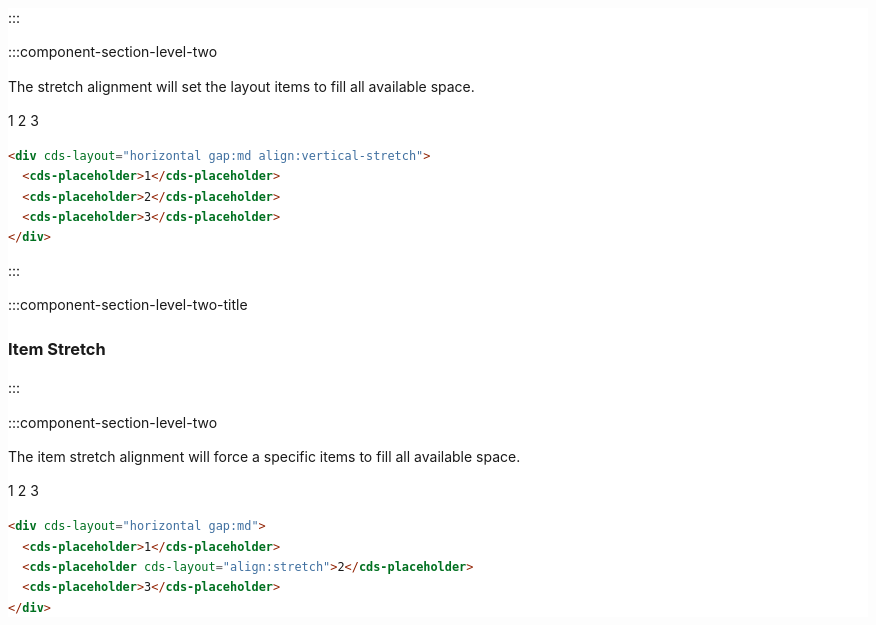 :::

:::component-section-level-two

The stretch alignment will set the layout items to fill all available space.

<doc-demo>
<section class="cds-demo" layout tall wide>
  <div cds-layout="horizontal gap:md align:stretch">
    <cds-placeholder>1</cds-placeholder>
    <cds-placeholder>2</cds-placeholder>
    <cds-placeholder>3</cds-placeholder>
  </div>
</section>
</doc-demo>

<doc-code>

```html
<div cds-layout="horizontal gap:md align:vertical-stretch">
  <cds-placeholder>1</cds-placeholder>
  <cds-placeholder>2</cds-placeholder>
  <cds-placeholder>3</cds-placeholder>
</div>
```

</doc-code>

:::

:::component-section-level-two-title

### Item Stretch

:::

:::component-section-level-two

The item stretch alignment will force a specific items to fill all available space.

<doc-demo>
<section class="cds-demo" layout wide>
<div cds-layout="horizontal gap:md">
  <cds-placeholder>1</cds-placeholder>
  <cds-placeholder cds-layout="align:stretch">2</cds-placeholder>
  <cds-placeholder>3</cds-placeholder>
</div>
</section>
</doc-demo>

<doc-code>

```html
<div cds-layout="horizontal gap:md">
  <cds-placeholder>1</cds-placeholder>
  <cds-placeholder cds-layout="align:stretch">2</cds-placeholder>
  <cds-placeholder>3</cds-placeholder>
</div>
```
